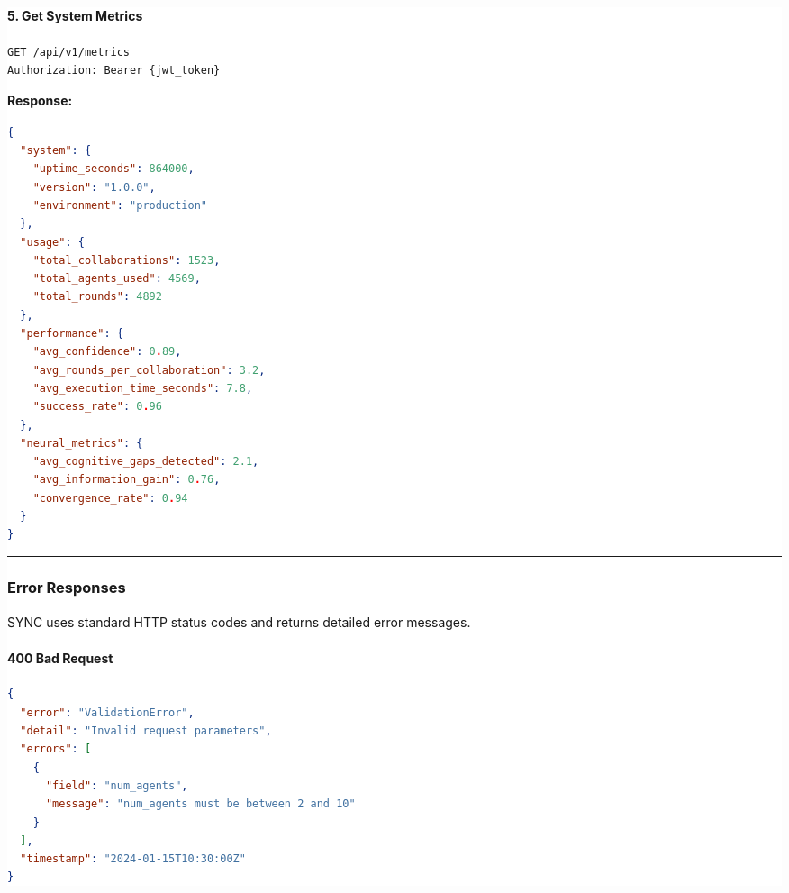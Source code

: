 
#### 5. Get System Metrics

```http
GET /api/v1/metrics
Authorization: Bearer {jwt_token}
```

**Response:**
```json
{
  "system": {
    "uptime_seconds": 864000,
    "version": "1.0.0",
    "environment": "production"
  },
  "usage": {
    "total_collaborations": 1523,
    "total_agents_used": 4569,
    "total_rounds": 4892
  },
  "performance": {
    "avg_confidence": 0.89,
    "avg_rounds_per_collaboration": 3.2,
    "avg_execution_time_seconds": 7.8,
    "success_rate": 0.96
  },
  "neural_metrics": {
    "avg_cognitive_gaps_detected": 2.1,
    "avg_information_gain": 0.76,
    "convergence_rate": 0.94
  }
}
```

---

### Error Responses

SYNC uses standard HTTP status codes and returns detailed error messages.

#### 400 Bad Request
```json
{
  "error": "ValidationError",
  "detail": "Invalid request parameters",
  "errors": [
    {
      "field": "num_agents",
      "message": "num_agents must be between 2 and 10"
    }
  ],
  "timestamp": "2024-01-15T10:30:00Z"
}
```
